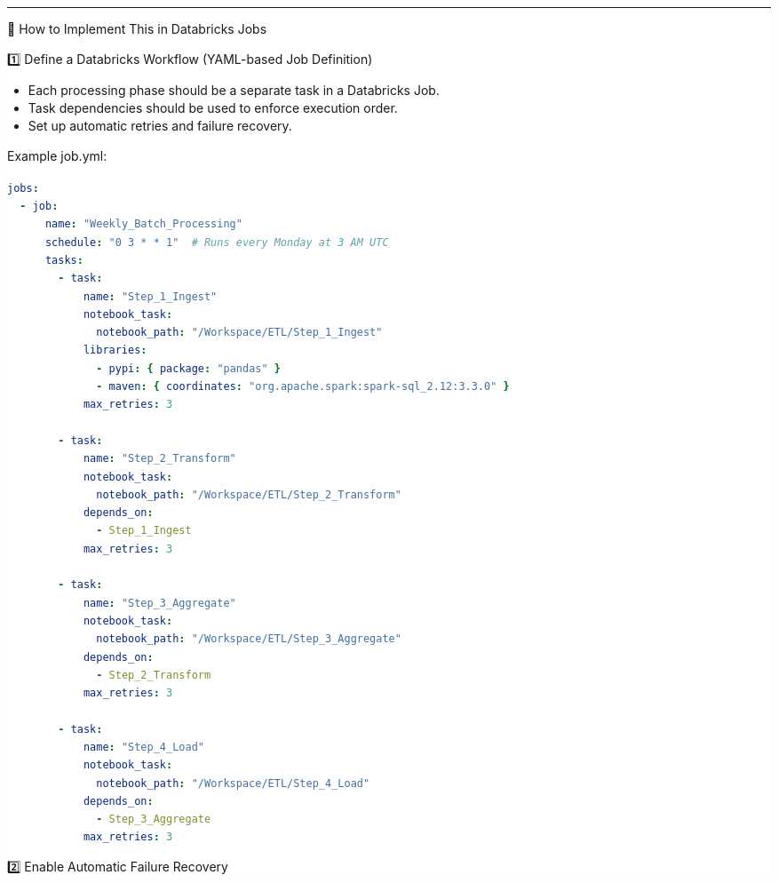 
---

🔹 How to Implement This in Databricks Jobs

1️⃣ Define a Databricks Workflow (YAML-based Job Definition)

-	Each processing phase should be a separate task in a Databricks Job.
-	Task dependencies should be used to enforce execution order.
-	Set up automatic retries and failure recovery.

Example job.yml:
```yaml
jobs:
  - job:
      name: "Weekly_Batch_Processing"
      schedule: "0 3 * * 1"  # Runs every Monday at 3 AM UTC
      tasks:
        - task:
            name: "Step_1_Ingest"
            notebook_task:
              notebook_path: "/Workspace/ETL/Step_1_Ingest"
            libraries:
              - pypi: { package: "pandas" }
              - maven: { coordinates: "org.apache.spark:spark-sql_2.12:3.3.0" }
            max_retries: 3

        - task:
            name: "Step_2_Transform"
            notebook_task:
              notebook_path: "/Workspace/ETL/Step_2_Transform"
            depends_on:
              - Step_1_Ingest
            max_retries: 3

        - task:
            name: "Step_3_Aggregate"
            notebook_task:
              notebook_path: "/Workspace/ETL/Step_3_Aggregate"
            depends_on:
              - Step_2_Transform
            max_retries: 3

        - task:
            name: "Step_4_Load"
            notebook_task:
              notebook_path: "/Workspace/ETL/Step_4_Load"
            depends_on:
              - Step_3_Aggregate
            max_retries: 3
```


2️⃣ Enable Automatic Failure Recovery

